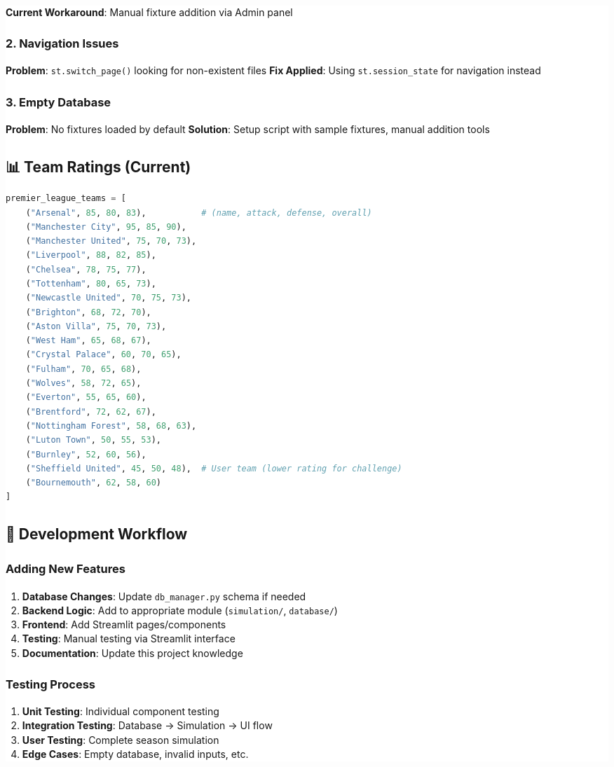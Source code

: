 **Current Workaround**: Manual fixture addition via Admin panel

### 2. Navigation Issues
**Problem**: `st.switch_page()` looking for non-existent files
**Fix Applied**: Using `st.session_state` for navigation instead

### 3. Empty Database
**Problem**: No fixtures loaded by default
**Solution**: Setup script with sample fixtures, manual addition tools

## 📊 Team Ratings (Current)

```python
premier_league_teams = [
    ("Arsenal", 85, 80, 83),           # (name, attack, defense, overall)
    ("Manchester City", 95, 85, 90),
    ("Manchester United", 75, 70, 73),
    ("Liverpool", 88, 82, 85),
    ("Chelsea", 78, 75, 77),
    ("Tottenham", 80, 65, 73),
    ("Newcastle United", 70, 75, 73),
    ("Brighton", 68, 72, 70),
    ("Aston Villa", 75, 70, 73),
    ("West Ham", 65, 68, 67),
    ("Crystal Palace", 60, 70, 65),
    ("Fulham", 70, 65, 68),
    ("Wolves", 58, 72, 65),
    ("Everton", 55, 65, 60),
    ("Brentford", 72, 62, 67),
    ("Nottingham Forest", 58, 68, 63),
    ("Luton Town", 50, 55, 53),
    ("Burnley", 52, 60, 56),
    ("Sheffield United", 45, 50, 48),  # User team (lower rating for challenge)
    ("Bournemouth", 62, 58, 60)
]
```

## 🔄 Development Workflow

### Adding New Features
1. **Database Changes**: Update `db_manager.py` schema if needed
2. **Backend Logic**: Add to appropriate module (`simulation/`, `database/`)
3. **Frontend**: Add Streamlit pages/components
4. **Testing**: Manual testing via Streamlit interface
5. **Documentation**: Update this project knowledge

### Testing Process
1. **Unit Testing**: Individual component testing
2. **Integration Testing**: Database → Simulation → UI flow
3. **User Testing**: Complete season simulation
4. **Edge Cases**: Empty database, invalid inputs, etc.
